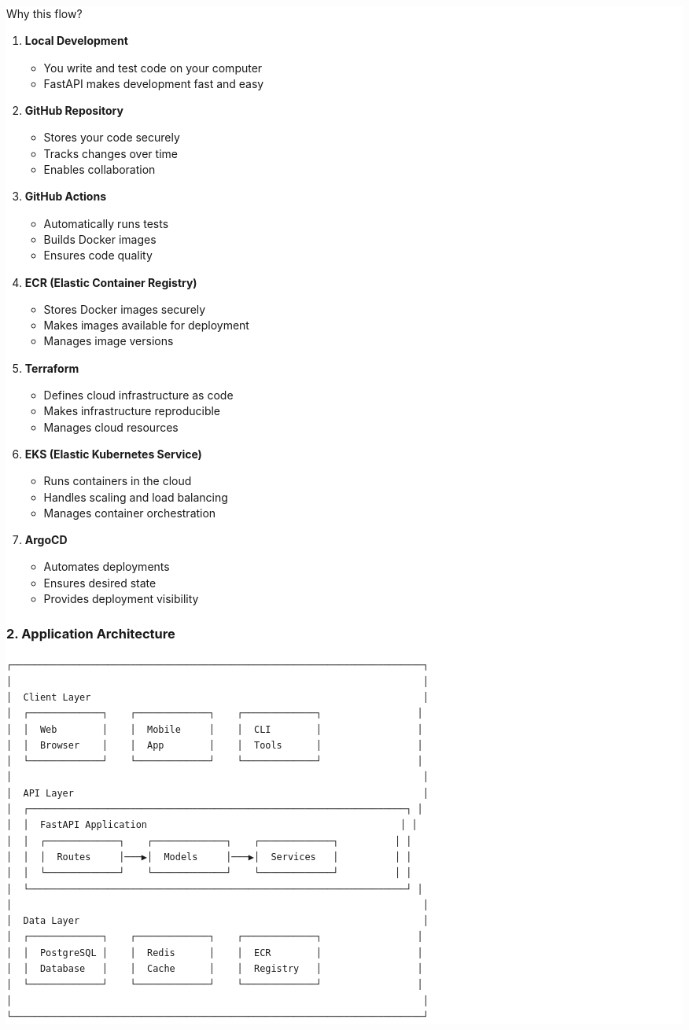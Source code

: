 Why this flow?
1. **Local Development**
   - You write and test code on your computer
   - FastAPI makes development fast and easy

2. **GitHub Repository**
   - Stores your code securely
   - Tracks changes over time
   - Enables collaboration

3. **GitHub Actions**
   - Automatically runs tests
   - Builds Docker images
   - Ensures code quality

4. **ECR (Elastic Container Registry)**
   - Stores Docker images securely
   - Makes images available for deployment
   - Manages image versions

5. **Terraform**
   - Defines cloud infrastructure as code
   - Makes infrastructure reproducible
   - Manages cloud resources

6. **EKS (Elastic Kubernetes Service)**
   - Runs containers in the cloud
   - Handles scaling and load balancing
   - Manages container orchestration

7. **ArgoCD**
   - Automates deployments
   - Ensures desired state
   - Provides deployment visibility

### 2. Application Architecture
```
┌─────────────────────────────────────────────────────────────────────────┐
│                                                                         │
│  Client Layer                                                           │
│  ┌─────────────┐    ┌─────────────┐    ┌─────────────┐                 │
│  │  Web        │    │  Mobile     │    │  CLI        │                 │
│  │  Browser    │    │  App        │    │  Tools      │                 │
│  └─────────────┘    └─────────────┘    └─────────────┘                 │
│                                                                         │
│  API Layer                                                              │
│  ┌───────────────────────────────────────────────────────────────────┐ │
│  │  FastAPI Application                                             │ │
│  │  ┌─────────────┐    ┌─────────────┐    ┌─────────────┐          │ │
│  │  │  Routes     │───▶│  Models     │───▶│  Services   │          │ │
│  │  └─────────────┘    └─────────────┘    └─────────────┘          │ │
│  └───────────────────────────────────────────────────────────────────┘ │
│                                                                         │
│  Data Layer                                                             │
│  ┌─────────────┐    ┌─────────────┐    ┌─────────────┐                 │
│  │  PostgreSQL │    │  Redis      │    │  ECR        │                 │
│  │  Database   │    │  Cache      │    │  Registry   │                 │
│  └─────────────┘    └─────────────┘    └─────────────┘                 │
│                                                                         │
└─────────────────────────────────────────────────────────────────────────┘
```

